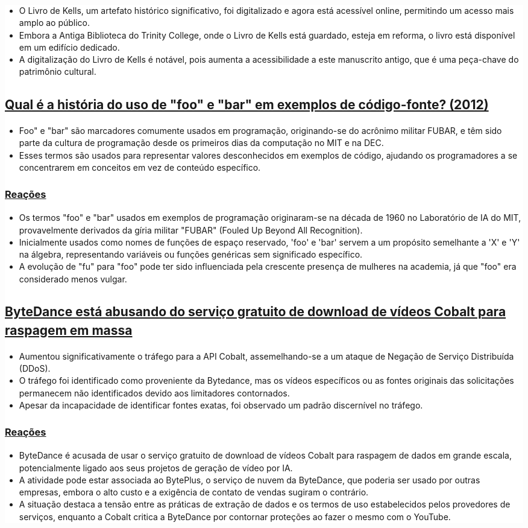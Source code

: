 - O Livro de Kells, um artefato histórico significativo, foi digitalizado e agora está acessível online, permitindo um acesso mais amplo ao público.
- Embora a Antiga Biblioteca do Trinity College, onde o Livro de Kells está guardado, esteja em reforma, o livro está disponível em um edifício dedicado.
- A digitalização do Livro de Kells é notável, pois aumenta a acessibilidade a este manuscrito antigo, que é uma peça-chave do patrimônio cultural.

## [Qual é a história do uso de "foo" e "bar" em exemplos de código-fonte? (2012)](https://softwareengineering.stackexchange.com/questions/69788/what-is-the-history-of-the-use-of-foo-and-bar-in-source-code-examples)

- Foo" e "bar" são marcadores comumente usados em programação, originando-se do acrônimo militar FUBAR, e têm sido parte da cultura de programação desde os primeiros dias da computação no MIT e na DEC.
- Esses termos são usados para representar valores desconhecidos em exemplos de código, ajudando os programadores a se concentrarem em conceitos em vez de conteúdo específico.

### [Reações](https://news.ycombinator.com/item?id=41752436)

- Os termos "foo" e "bar" usados em exemplos de programação originaram-se na década de 1960 no Laboratório de IA do MIT, provavelmente derivados da gíria militar "FUBAR" (Fouled Up Beyond All Recognition).
- Inicialmente usados como nomes de funções de espaço reservado, 'foo' e 'bar' servem a um propósito semelhante a 'X' e 'Y' na álgebra, representando variáveis ou funções genéricas sem significado específico.
- A evolução de "fu" para "foo" pode ter sido influenciada pela crescente presença de mulheres na academia, já que "foo" era considerado menos vulgar.

## [ByteDance está abusando do serviço gratuito de download de vídeos Cobalt para raspagem em massa](https://twitter.com/uwukko/status/1842538843720868016)

- Aumentou significativamente o tráfego para a API Cobalt, assemelhando-se a um ataque de Negação de Serviço Distribuída (DDoS).
- O tráfego foi identificado como proveniente da Bytedance, mas os vídeos específicos ou as fontes originais das solicitações permanecem não identificados devido aos limitadores contornados.
- Apesar da incapacidade de identificar fontes exatas, foi observado um padrão discernível no tráfego.

### [Reações](https://news.ycombinator.com/item?id=41756209)

- ByteDance é acusada de usar o serviço gratuito de download de vídeos Cobalt para raspagem de dados em grande escala, potencialmente ligado aos seus projetos de geração de vídeo por IA.
- A atividade pode estar associada ao BytePlus, o serviço de nuvem da ByteDance, que poderia ser usado por outras empresas, embora o alto custo e a exigência de contato de vendas sugiram o contrário.
- A situação destaca a tensão entre as práticas de extração de dados e os termos de uso estabelecidos pelos provedores de serviços, enquanto a Cobalt critica a ByteDance por contornar proteções ao fazer o mesmo com o YouTube.
